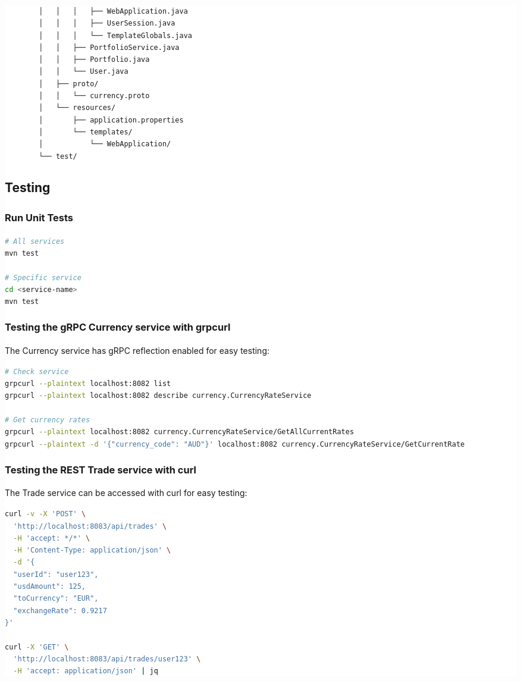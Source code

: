 ```
        │   │   │   ├── WebApplication.java
        │   │   │   ├── UserSession.java
        │   │   │   └── TemplateGlobals.java
        │   │   ├── PortfolioService.java
        │   │   ├── Portfolio.java
        │   │   └── User.java
        │   ├── proto/
        │   │   └── currency.proto
        │   └── resources/
        │       ├── application.properties
        │       └── templates/
        │           └── WebApplication/
        └── test/
```

## Testing

### Run Unit Tests

```bash
# All services
mvn test

# Specific service
cd <service-name>
mvn test
```

### Testing the gRPC Currency service with grpcurl

The Currency service has gRPC reflection enabled for easy testing:

```bash
# Check service
grpcurl --plaintext localhost:8082 list
grpcurl --plaintext localhost:8082 describe currency.CurrencyRateService

# Get currency rates
grpcurl --plaintext localhost:8082 currency.CurrencyRateService/GetAllCurrentRates
grpcurl --plaintext -d '{"currency_code": "AUD"}' localhost:8082 currency.CurrencyRateService/GetCurrentRate
```

### Testing the REST Trade service with curl

The Trade service can be accessed with curl for easy testing:

```bash
curl -v -X 'POST' \
  'http://localhost:8083/api/trades' \
  -H 'accept: */*' \
  -H 'Content-Type: application/json' \
  -d '{
  "userId": "user123",
  "usdAmount": 125,
  "toCurrency": "EUR",
  "exchangeRate": 0.9217
}'

curl -X 'GET' \
  'http://localhost:8083/api/trades/user123' \
  -H 'accept: application/json' | jq
```
